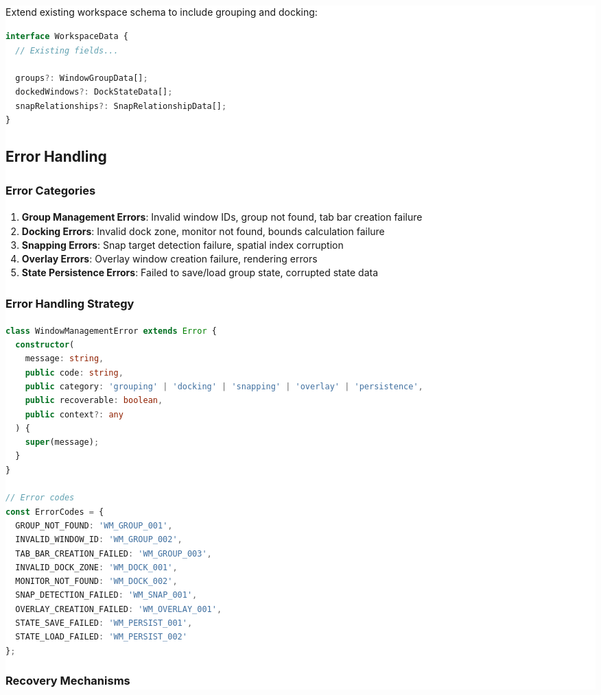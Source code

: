 Extend existing workspace schema to include grouping and docking:

```typescript
interface WorkspaceData {
  // Existing fields...
  
  groups?: WindowGroupData[];
  dockedWindows?: DockStateData[];
  snapRelationships?: SnapRelationshipData[];
}
```

## Error Handling

### Error Categories

1. **Group Management Errors**: Invalid window IDs, group not found, tab bar creation failure
2. **Docking Errors**: Invalid dock zone, monitor not found, bounds calculation failure
3. **Snapping Errors**: Snap target detection failure, spatial index corruption
4. **Overlay Errors**: Overlay window creation failure, rendering errors
5. **State Persistence Errors**: Failed to save/load group state, corrupted state data

### Error Handling Strategy

```typescript
class WindowManagementError extends Error {
  constructor(
    message: string,
    public code: string,
    public category: 'grouping' | 'docking' | 'snapping' | 'overlay' | 'persistence',
    public recoverable: boolean,
    public context?: any
  ) {
    super(message);
  }
}

// Error codes
const ErrorCodes = {
  GROUP_NOT_FOUND: 'WM_GROUP_001',
  INVALID_WINDOW_ID: 'WM_GROUP_002',
  TAB_BAR_CREATION_FAILED: 'WM_GROUP_003',
  INVALID_DOCK_ZONE: 'WM_DOCK_001',
  MONITOR_NOT_FOUND: 'WM_DOCK_002',
  SNAP_DETECTION_FAILED: 'WM_SNAP_001',
  OVERLAY_CREATION_FAILED: 'WM_OVERLAY_001',
  STATE_SAVE_FAILED: 'WM_PERSIST_001',
  STATE_LOAD_FAILED: 'WM_PERSIST_002'
};
```

### Recovery Mechanisms
